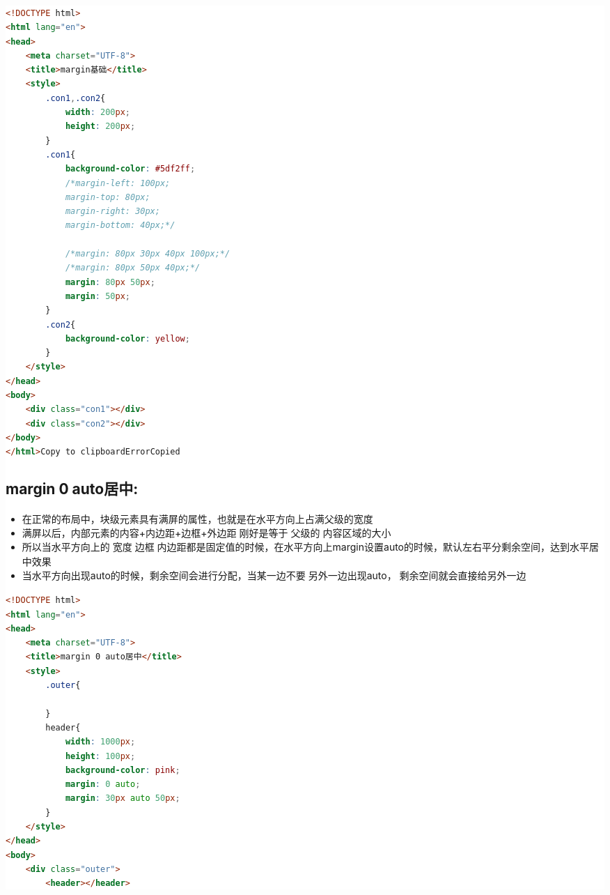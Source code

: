 ```html
<!DOCTYPE html>
<html lang="en">
<head>
    <meta charset="UTF-8">
    <title>margin基础</title>
    <style>
        .con1,.con2{
            width: 200px;
            height: 200px;
        }
        .con1{
            background-color: #5df2ff;
            /*margin-left: 100px;
            margin-top: 80px;
            margin-right: 30px;
            margin-bottom: 40px;*/

            /*margin: 80px 30px 40px 100px;*/
            /*margin: 80px 50px 40px;*/
            margin: 80px 50px;
            margin: 50px;
        }
        .con2{
            background-color: yellow;
        }
    </style>
</head>
<body>
    <div class="con1"></div>
    <div class="con2"></div>
</body>
</html>Copy to clipboardErrorCopied
```

## margin 0 auto居中:

- 在正常的布局中，块级元素具有满屏的属性，也就是在水平方向上占满父级的宽度
- 满屏以后，内部元素的内容+内边距+边框+外边距 刚好是等于 父级的 内容区域的大小
- 所以当水平方向上的 宽度 边框 内边距都是固定值的时候，在水平方向上margin设置auto的时候，默认左右平分剩余空间，达到水平居中效果
- 当水平方向出现auto的时候，剩余空间会进行分配，当某一边不要 另外一边出现auto， 剩余空间就会直接给另外一边

```html
<!DOCTYPE html>
<html lang="en">
<head>
    <meta charset="UTF-8">
    <title>margin 0 auto居中</title>
    <style>
        .outer{

        }
        header{
            width: 1000px;
            height: 100px;
            background-color: pink;
            margin: 0 auto;
            margin: 30px auto 50px;
        }
    </style>
</head>
<body>
    <div class="outer">
        <header></header>
```